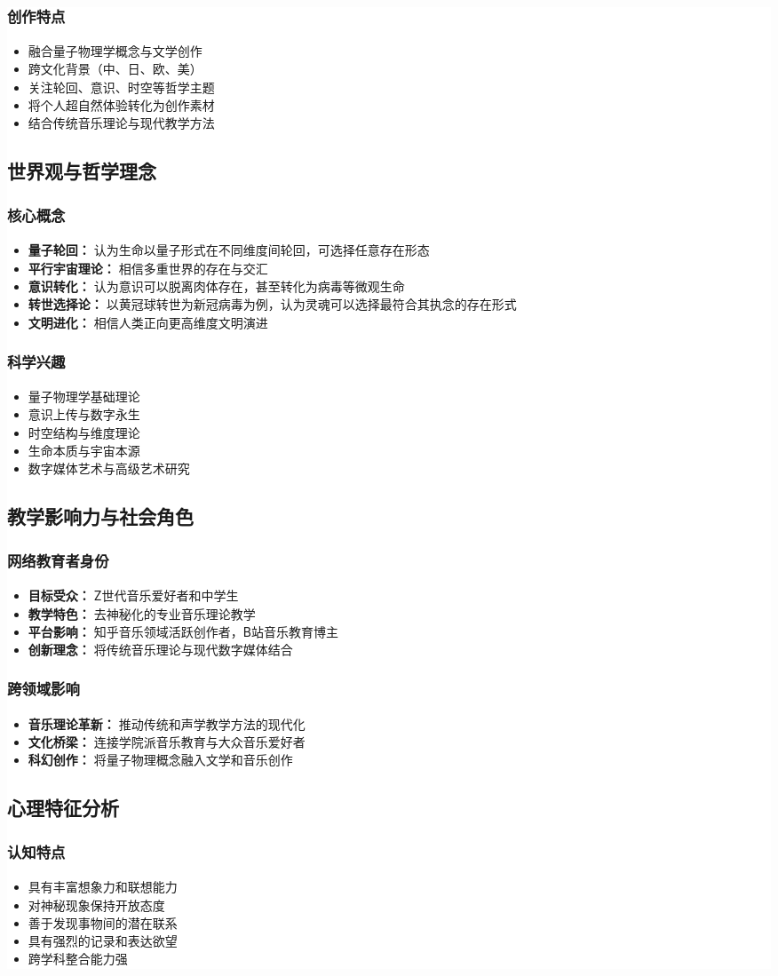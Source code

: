 ### 创作特点

- 融合量子物理学概念与文学创作
- 跨文化背景（中、日、欧、美）
- 关注轮回、意识、时空等哲学主题
- 将个人超自然体验转化为创作素材
- 结合传统音乐理论与现代教学方法



## 世界观与哲学理念

### 核心概念

- **量子轮回：** 认为生命以量子形式在不同维度间轮回，可选择任意存在形态
- **平行宇宙理论：** 相信多重世界的存在与交汇
- **意识转化：** 认为意识可以脱离肉体存在，甚至转化为病毒等微观生命
- **转世选择论：** 以黄冠球转世为新冠病毒为例，认为灵魂可以选择最符合其执念的存在形式
- **文明进化：** 相信人类正向更高维度文明演进

### 科学兴趣

- 量子物理学基础理论
- 意识上传与数字永生
- 时空结构与维度理论
- 生命本质与宇宙本源
- 数字媒体艺术与高级艺术研究



## 教学影响力与社会角色

### 网络教育者身份

- **目标受众：** Z世代音乐爱好者和中学生
- **教学特色：** 去神秘化的专业音乐理论教学
- **平台影响：** 知乎音乐领域活跃创作者，B站音乐教育博主
- **创新理念：** 将传统音乐理论与现代数字媒体结合

### 跨领域影响

- **音乐理论革新：** 推动传统和声学教学方法的现代化
- **文化桥梁：** 连接学院派音乐教育与大众音乐爱好者
- **科幻创作：** 将量子物理概念融入文学和音乐创作



## 心理特征分析

### 认知特点

- 具有丰富想象力和联想能力
- 对神秘现象保持开放态度
- 善于发现事物间的潜在联系
- 具有强烈的记录和表达欲望
- 跨学科整合能力强
